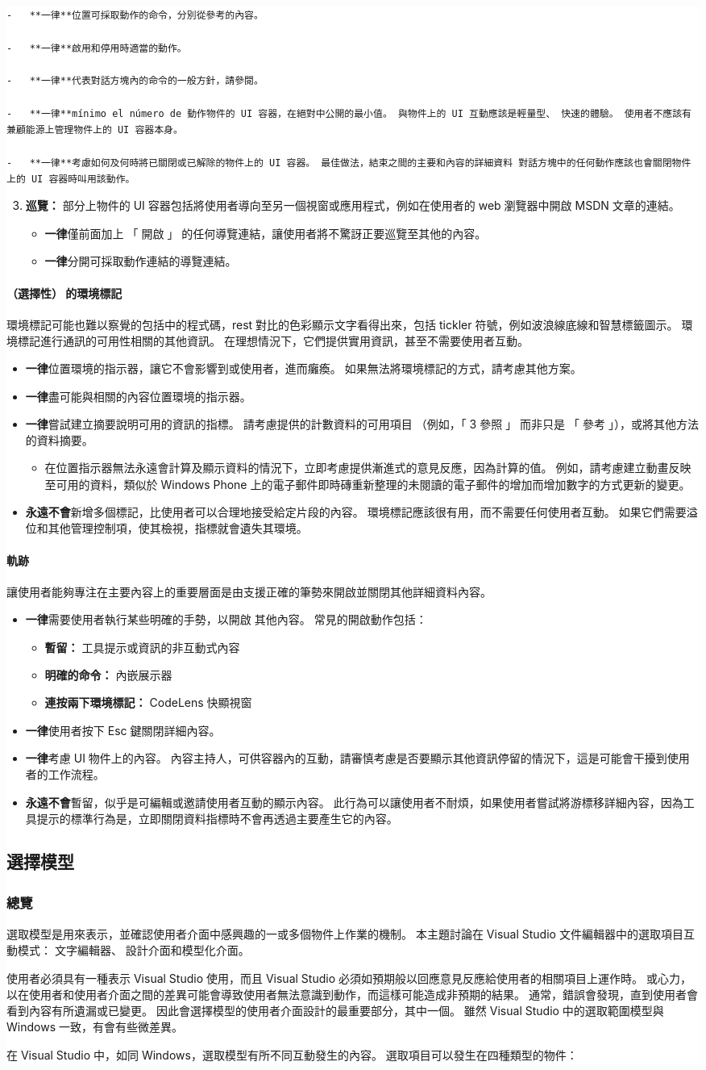     -   **一律**位置可採取動作的命令，分別從參考的內容。  
  
    -   **一律**啟用和停用時適當的動作。  
  
    -   **一律**代表對話方塊內的命令的一般方針，請參閱。  
  
    -   **一律**mínimo el número de 動作物件的 UI 容器，在絕對中公開的最小值。 與物件上的 UI 互動應該是輕量型、 快速的體驗。 使用者不應該有兼顧能源上管理物件上的 UI 容器本身。  
  
    -   **一律**考慮如何及何時將已關閉或已解除的物件上的 UI 容器。 最佳做法，結束之間的主要和內容的詳細資料 對話方塊中的任何動作應該也會關閉物件上的 UI 容器時叫用該動作。  
  
3.  **巡覽：** 部分上物件的 UI 容器包括將使用者導向至另一個視窗或應用程式，例如在使用者的 web 瀏覽器中開啟 MSDN 文章的連結。  
  
    -   **一律**僅前面加上 「 開啟 」 的任何導覽連結，讓使用者將不驚訝正要巡覽至其他的內容。  
  
    -   **一律**分開可採取動作連結的導覽連結。  
  
#### <a name="ambient-indicators-optional"></a>（選擇性） 的環境標記  
 環境標記可能也難以察覺的包括中的程式碼，rest 對比的色彩顯示文字看得出來，包括 tickler 符號，例如波浪線底線和智慧標籤圖示。 環境標記進行通訊的可用性相關的其他資訊。 在理想情況下，它們提供實用資訊，甚至不需要使用者互動。  
  
-   **一律**位置環境的指示器，讓它不會影響到或使用者，進而癱瘓。 如果無法將環境標記的方式，請考慮其他方案。  
  
-   **一律**盡可能與相關的內容位置環境的指示器。  
  
-   **一律**嘗試建立摘要說明可用的資訊的指標。 請考慮提供的計數資料的可用項目 （例如，「 3 參照 」 而非只是 「 參考 」），或將其他方法的資料摘要。  
  
    -   在位置指示器無法永遠會計算及顯示資料的情況下，立即考慮提供漸進式的意見反應，因為計算的值。 例如，請考慮建立動畫反映至可用的資料，類似於 Windows Phone 上的電子郵件即時磚重新整理的未閱讀的電子郵件的增加而增加數字的方式更新的變更。  
  
-   **永遠不會**新增多個標記，比使用者可以合理地接受給定片段的內容。 環境標記應該很有用，而不需要任何使用者互動。 如果它們需要溢位和其他管理控制項，使其檢視，指標就會遺失其環境。  
  
#### <a name="gestures"></a>軌跡  
 讓使用者能夠專注在主要內容上的重要層面是由支援正確的筆勢來開啟並關閉其他詳細資料內容。  
  
-   **一律**需要使用者執行某些明確的手勢，以開啟 其他內容。 常見的開啟動作包括：  
  
    -   **暫留：** 工具提示或資訊的非互動式內容  
  
    -   **明確的命令：** 內嵌展示器  
  
    -   **連按兩下環境標記：** CodeLens 快顯視窗  
  
-   **一律**使用者按下 Esc 鍵關閉詳細內容。  
  
-   **一律**考慮 UI 物件上的內容。 內容主持人，可供容器內的互動，請審慎考慮是否要顯示其他資訊停留的情況下，這是可能會干擾到使用者的工作流程。  
  
-   **永遠不會**暫留，似乎是可編輯或邀請使用者互動的顯示內容。 此行為可以讓使用者不耐煩，如果使用者嘗試將游標移詳細內容，因為工具提示的標準行為是，立即關閉資料指標時不會再透過主要產生它的內容。  
  
##  <a name="BKMK_SelectionModels"></a> 選擇模型  
  
### <a name="overview"></a>總覽  
 選取模型是用來表示，並確認使用者介面中感興趣的一或多個物件上作業的機制。 本主題討論在 Visual Studio 文件編輯器中的選取項目互動模式： 文字編輯器、 設計介面和模型化介面。  
  
 使用者必須具有一種表示 Visual Studio 使用，而且 Visual Studio 必須如預期般以回應意見反應給使用者的相關項目上運作時。 或心力，以在使用者和使用者介面之間的差異可能會導致使用者無法意識到動作，而這樣可能造成非預期的結果。 通常，錯誤會發現，直到使用者會看到內容有所遺漏或已變更。 因此會選擇模型的使用者介面設計的最重要部分，其中一個。 雖然 Visual Studio 中的選取範圍模型與 Windows 一致，有會有些微差異。  
  
 在 Visual Studio 中，如同 Windows，選取模型有所不同互動發生的內容。 選取項目可以發生在四種類型的物件：  
  